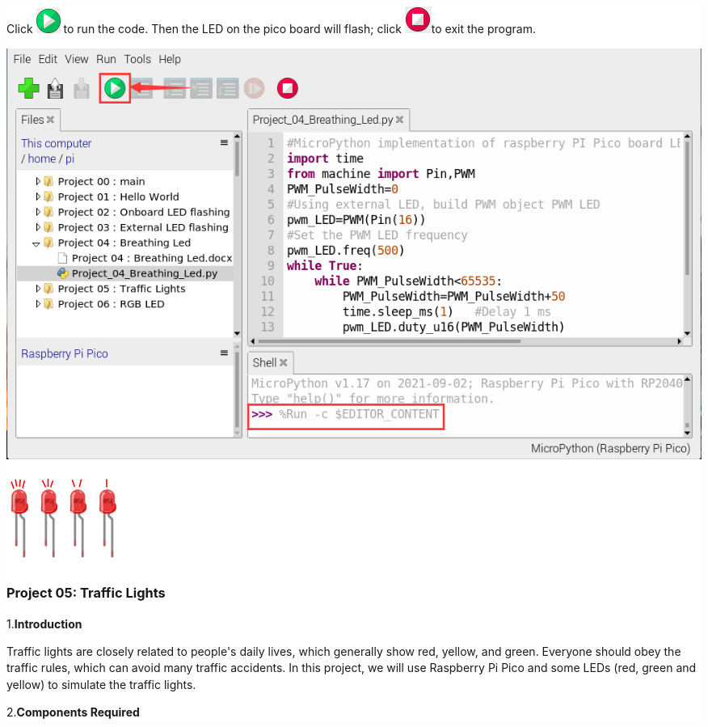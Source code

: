 Click ![](./media/bb4d9305714a178069d277b20e0934b7.png) to run the code. Then the LED on the pico board will flash; click ![](./media/32e03e9d4211e9ef97c1d2b18f05c902.png)to exit the program.

![](./media/9e8a8c744f9d22c8821016ea4b0491ba.png)

![](./media/3673c95868f245ee28365de8e51d2ced.png)

### Project 05: Traffic Lights

1.**Introduction**

Traffic lights are closely related to people's daily lives, which generally show red, yellow, and green. Everyone should obey the traffic rules, which can avoid many traffic accidents. In this project, we will use Raspberry Pi Pico and some LEDs (red, green and yellow) to simulate the traffic lights.

2.**Components Required**
